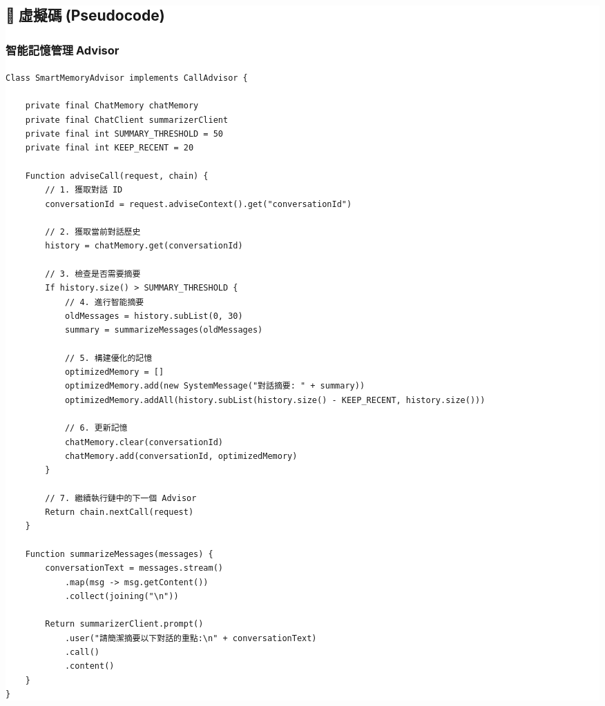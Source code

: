 
## 💾 虛擬碼 (Pseudocode)

### 智能記憶管理 Advisor

```pseudocode
Class SmartMemoryAdvisor implements CallAdvisor {

    private final ChatMemory chatMemory
    private final ChatClient summarizerClient
    private final int SUMMARY_THRESHOLD = 50
    private final int KEEP_RECENT = 20

    Function adviseCall(request, chain) {
        // 1. 獲取對話 ID
        conversationId = request.adviseContext().get("conversationId")

        // 2. 獲取當前對話歷史
        history = chatMemory.get(conversationId)

        // 3. 檢查是否需要摘要
        If history.size() > SUMMARY_THRESHOLD {
            // 4. 進行智能摘要
            oldMessages = history.subList(0, 30)
            summary = summarizeMessages(oldMessages)

            // 5. 構建優化的記憶
            optimizedMemory = []
            optimizedMemory.add(new SystemMessage("對話摘要: " + summary))
            optimizedMemory.addAll(history.subList(history.size() - KEEP_RECENT, history.size()))

            // 6. 更新記憶
            chatMemory.clear(conversationId)
            chatMemory.add(conversationId, optimizedMemory)
        }

        // 7. 繼續執行鏈中的下一個 Advisor
        Return chain.nextCall(request)
    }

    Function summarizeMessages(messages) {
        conversationText = messages.stream()
            .map(msg -> msg.getContent())
            .collect(joining("\n"))

        Return summarizerClient.prompt()
            .user("請簡潔摘要以下對話的重點:\n" + conversationText)
            .call()
            .content()
    }
}
```
